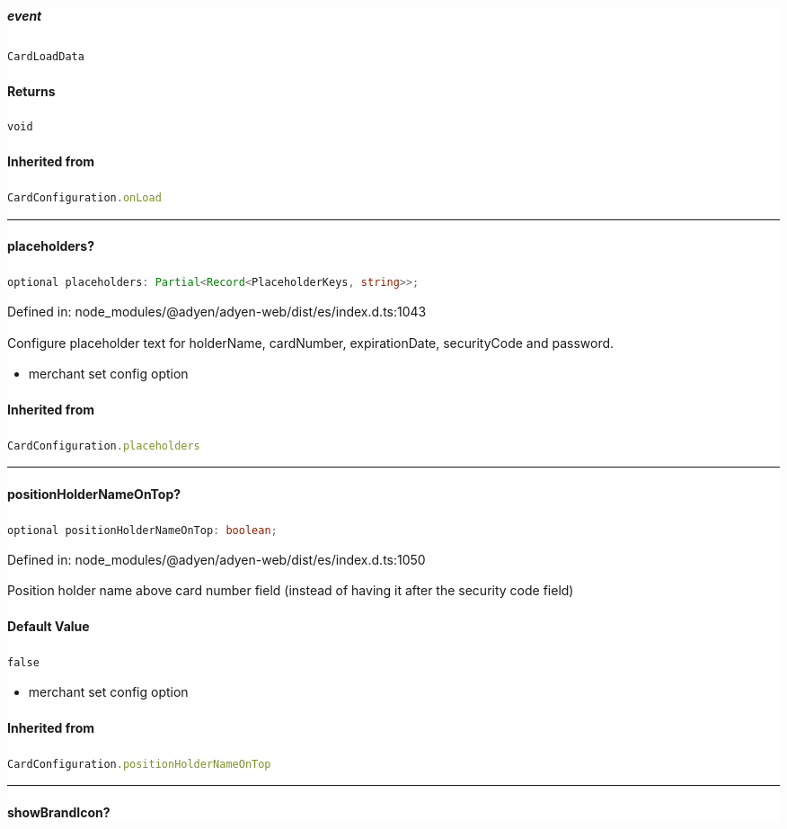 ##### event

`CardLoadData`

#### Returns

`void`

#### Inherited from

```ts
CardConfiguration.onLoad
```

***

#### placeholders?

```ts
optional placeholders: Partial<Record<PlaceholderKeys, string>>;
```

Defined in: node\_modules/@adyen/adyen-web/dist/es/index.d.ts:1043

Configure placeholder text for holderName, cardNumber, expirationDate, securityCode and password.
- merchant set config option

#### Inherited from

```ts
CardConfiguration.placeholders
```

***

#### positionHolderNameOnTop?

```ts
optional positionHolderNameOnTop: boolean;
```

Defined in: node\_modules/@adyen/adyen-web/dist/es/index.d.ts:1050

Position holder name above card number field (instead of having it after the security code field)

#### Default Value

`false`

- merchant set config option

#### Inherited from

```ts
CardConfiguration.positionHolderNameOnTop
```

***

#### showBrandIcon?
